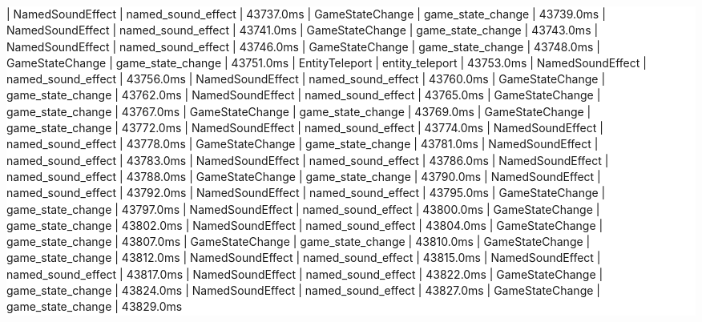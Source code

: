 | NamedSoundEffect | named_sound_effect | 43737.0ms
| GameStateChange | game_state_change | 43739.0ms
| NamedSoundEffect | named_sound_effect | 43741.0ms
| GameStateChange | game_state_change | 43743.0ms
| NamedSoundEffect | named_sound_effect | 43746.0ms
| GameStateChange | game_state_change | 43748.0ms
| GameStateChange | game_state_change | 43751.0ms
| EntityTeleport | entity_teleport | 43753.0ms
| NamedSoundEffect | named_sound_effect | 43756.0ms
| NamedSoundEffect | named_sound_effect | 43760.0ms
| GameStateChange | game_state_change | 43762.0ms
| NamedSoundEffect | named_sound_effect | 43765.0ms
| GameStateChange | game_state_change | 43767.0ms
| GameStateChange | game_state_change | 43769.0ms
| GameStateChange | game_state_change | 43772.0ms
| NamedSoundEffect | named_sound_effect | 43774.0ms
| NamedSoundEffect | named_sound_effect | 43778.0ms
| GameStateChange | game_state_change | 43781.0ms
| NamedSoundEffect | named_sound_effect | 43783.0ms
| NamedSoundEffect | named_sound_effect | 43786.0ms
| NamedSoundEffect | named_sound_effect | 43788.0ms
| GameStateChange | game_state_change | 43790.0ms
| NamedSoundEffect | named_sound_effect | 43792.0ms
| NamedSoundEffect | named_sound_effect | 43795.0ms
| GameStateChange | game_state_change | 43797.0ms
| NamedSoundEffect | named_sound_effect | 43800.0ms
| GameStateChange | game_state_change | 43802.0ms
| NamedSoundEffect | named_sound_effect | 43804.0ms
| GameStateChange | game_state_change | 43807.0ms
| GameStateChange | game_state_change | 43810.0ms
| GameStateChange | game_state_change | 43812.0ms
| NamedSoundEffect | named_sound_effect | 43815.0ms
| NamedSoundEffect | named_sound_effect | 43817.0ms
| NamedSoundEffect | named_sound_effect | 43822.0ms
| GameStateChange | game_state_change | 43824.0ms
| NamedSoundEffect | named_sound_effect | 43827.0ms
| GameStateChange | game_state_change | 43829.0ms